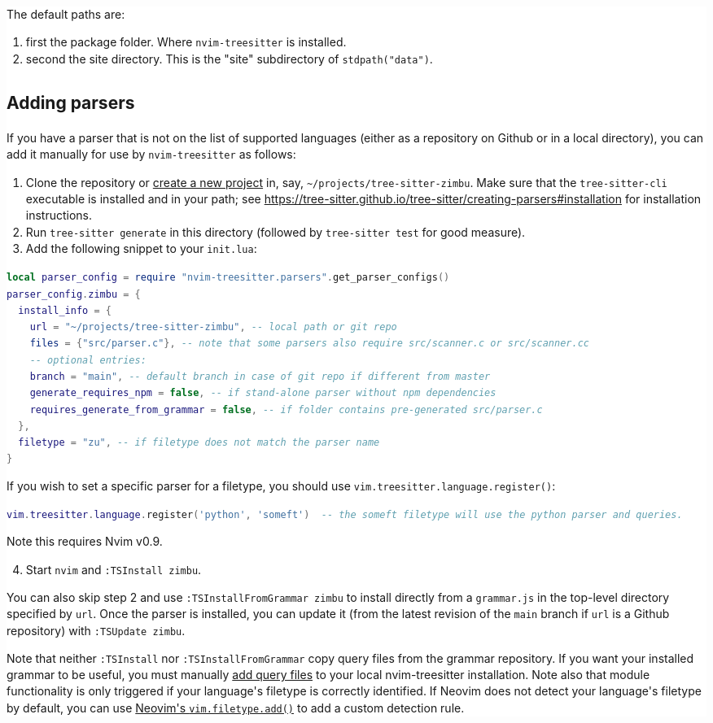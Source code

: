 The default paths are:

1. first the package folder. Where `nvim-treesitter` is installed.
2. second the site directory. This is the "site" subdirectory of `stdpath("data")`.

## Adding parsers

If you have a parser that is not on the list of supported languages (either as a repository on Github or in a local directory), you can add it manually for use by `nvim-treesitter` as follows:

1. Clone the repository or [create a new project](https://tree-sitter.github.io/tree-sitter/creating-parsers#project-setup) in, say, `~/projects/tree-sitter-zimbu`. Make sure that the `tree-sitter-cli` executable is installed and in your path; see <https://tree-sitter.github.io/tree-sitter/creating-parsers#installation> for installation instructions.
2. Run `tree-sitter generate` in this directory (followed by `tree-sitter test` for good measure).
3. Add the following snippet to your `init.lua`:

```lua
local parser_config = require "nvim-treesitter.parsers".get_parser_configs()
parser_config.zimbu = {
  install_info = {
    url = "~/projects/tree-sitter-zimbu", -- local path or git repo
    files = {"src/parser.c"}, -- note that some parsers also require src/scanner.c or src/scanner.cc
    -- optional entries:
    branch = "main", -- default branch in case of git repo if different from master
    generate_requires_npm = false, -- if stand-alone parser without npm dependencies
    requires_generate_from_grammar = false, -- if folder contains pre-generated src/parser.c
  },
  filetype = "zu", -- if filetype does not match the parser name
}
```

If you wish to set a specific parser for a filetype, you should use `vim.treesitter.language.register()`:

```lua
vim.treesitter.language.register('python', 'someft')  -- the someft filetype will use the python parser and queries.
```

Note this requires Nvim v0.9.

4. Start `nvim` and `:TSInstall zimbu`.

You can also skip step 2 and use `:TSInstallFromGrammar zimbu` to install directly from a `grammar.js` in the top-level directory specified by `url`.
Once the parser is installed, you can update it (from the latest revision of the `main` branch if `url` is a Github repository) with `:TSUpdate zimbu`.

Note that neither `:TSInstall` nor `:TSInstallFromGrammar` copy query files from the grammar repository.
If you want your installed grammar to be useful, you must manually [add query files](#adding-queries) to your local nvim-treesitter installation.
Note also that module functionality is only triggered if your language's filetype is correctly identified.
If Neovim does not detect your language's filetype by default, you can use [Neovim's `vim.filetype.add()`](<https://neovim.io/doc/user/lua.html#vim.filetype.add()>) to add a custom detection rule.
